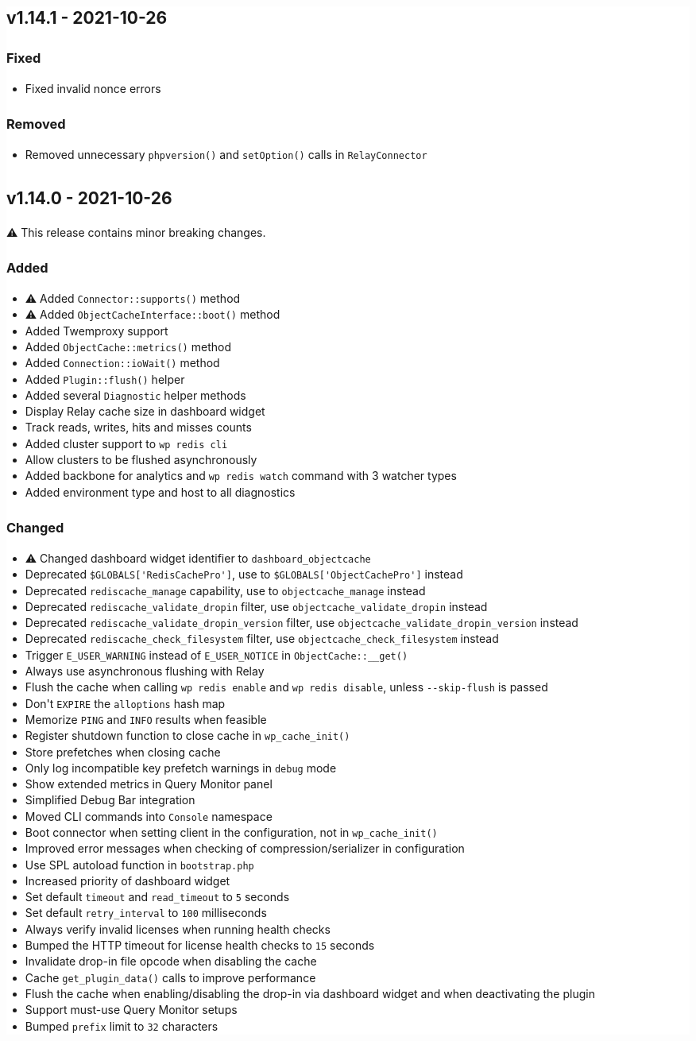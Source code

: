 ## v1.14.1 - 2021-10-26
### Fixed
- Fixed invalid nonce errors

### Removed
- Removed unnecessary `phpversion()` and `setOption()` calls in `RelayConnector`

## v1.14.0 - 2021-10-26

⚠️ This release contains minor breaking changes.

### Added
- ⚠️ Added `Connector::supports()` method
- ⚠️ Added `ObjectCacheInterface::boot()` method
- Added Twemproxy support
- Added `ObjectCache::metrics()` method
- Added `Connection::ioWait()` method
- Added `Plugin::flush()` helper
- Added several `Diagnostic` helper methods
- Display Relay cache size in dashboard widget
- Track reads, writes, hits and misses counts
- Added cluster support to `wp redis cli`
- Allow clusters to be flushed asynchronously
- Added backbone for analytics and `wp redis watch` command with 3 watcher types
- Added environment type and host to all diagnostics

### Changed
- ⚠️ Changed dashboard widget identifier to `dashboard_objectcache`
- Deprecated `$GLOBALS['RedisCachePro']`, use to `$GLOBALS['ObjectCachePro']` instead
- Deprecated `rediscache_manage` capability, use to `objectcache_manage` instead
- Deprecated `rediscache_validate_dropin` filter, use `objectcache_validate_dropin` instead
- Deprecated `rediscache_validate_dropin_version` filter, use `objectcache_validate_dropin_version` instead
- Deprecated `rediscache_check_filesystem` filter, use `objectcache_check_filesystem` instead
- Trigger `E_USER_WARNING` instead of `E_USER_NOTICE` in `ObjectCache::__get()`
- Always use asynchronous flushing with Relay
- Flush the cache when calling `wp redis enable` and `wp redis disable`, unless `--skip-flush` is passed
- Don't `EXPIRE` the `alloptions` hash map
- Memorize `PING` and `INFO` results when feasible
- Register shutdown function to close cache in `wp_cache_init()`
- Store prefetches when closing cache
- Only log incompatible key prefetch warnings in `debug` mode
- Show extended metrics in Query Monitor panel
- Simplified Debug Bar integration
- Moved CLI commands into `Console` namespace
- Boot connector when setting client in the configuration, not in `wp_cache_init()`
- Improved error messages when checking of compression/serializer in configuration
- Use SPL autoload function in `bootstrap.php`
- Increased priority of dashboard widget
- Set default `timeout` and `read_timeout` to `5` seconds
- Set default `retry_interval` to `100` milliseconds
- Always verify invalid licenses when running health checks
- Bumped the HTTP timeout for license health checks to `15` seconds
- Invalidate drop-in file opcode when disabling the cache
- Cache `get_plugin_data()` calls to improve performance
- Flush the cache when enabling/disabling the drop-in via dashboard widget and when deactivating the plugin
- Support must-use Query Monitor setups
- Bumped `prefix` limit to `32` characters
